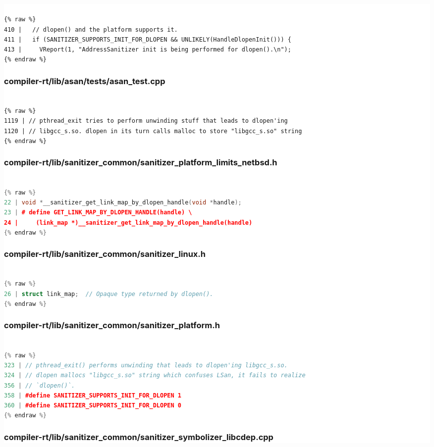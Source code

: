 ```

{% raw %}
410 |   // dlopen() and the platform supports it.
411 |   if (SANITIZER_SUPPORTS_INIT_FOR_DLOPEN && UNLIKELY(HandleDlopenInit())) {
413 |     VReport(1, "AddressSanitizer init is being performed for dlopen().\n");
{% endraw %}

```
### compiler-rt/lib/asan/tests/asan_test.cpp

```

{% raw %}
1119 | // pthread_exit tries to perform unwinding stuff that leads to dlopen'ing
1120 | // libgcc_s.so. dlopen in its turn calls malloc to store "libgcc_s.so" string
{% endraw %}

```
### compiler-rt/lib/sanitizer_common/sanitizer_platform_limits_netbsd.h

```cpp

{% raw %}
22 | void *__sanitizer_get_link_map_by_dlopen_handle(void *handle);
23 | # define GET_LINK_MAP_BY_DLOPEN_HANDLE(handle) \
24 |     (link_map *)__sanitizer_get_link_map_by_dlopen_handle(handle)
{% endraw %}

```
### compiler-rt/lib/sanitizer_common/sanitizer_linux.h

```cpp

{% raw %}
26 | struct link_map;  // Opaque type returned by dlopen().
{% endraw %}

```
### compiler-rt/lib/sanitizer_common/sanitizer_platform.h

```cpp

{% raw %}
323 | // pthread_exit() performs unwinding that leads to dlopen'ing libgcc_s.so.
324 | // dlopen mallocs "libgcc_s.so" string which confuses LSan, it fails to realize
356 | // `dlopen()`.
358 | #define SANITIZER_SUPPORTS_INIT_FOR_DLOPEN 1
360 | #define SANITIZER_SUPPORTS_INIT_FOR_DLOPEN 0
{% endraw %}

```
### compiler-rt/lib/sanitizer_common/sanitizer_symbolizer_libcdep.cpp
